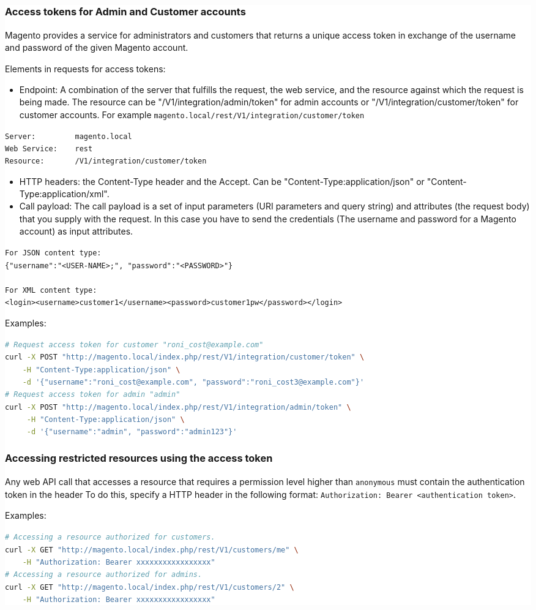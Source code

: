 ### Access tokens for Admin and Customer accounts

Magento provides a service for administrators and customers that returns a unique access token in exchange of the username and password of the given Magento account.

Elements in requests for access tokens:
- Endpoint: A combination of the server that fulfills the request, the web service, and the resource against which the request is being made. The resource can be "/V1/integration/admin/token" for admin accounts or "/V1/integration/customer/token" for customer accounts. For example `magento.local/rest/V1/integration/customer/token`
```
Server:         magento.local
Web Service:    rest
Resource:       /V1/integration/customer/token
```
- HTTP headers: the Content-Type header and the Accept. Can be "Content-Type:application/json" or "Content-Type:application/xml".
- Call payload: The call payload is a set of input parameters (URI parameters and query string) and attributes (the request body) that you supply with the request. In this case you have to send the credentials (The username and password for a Magento account) as input attributes.
```
For JSON content type:
{"username":"<USER-NAME>;", "password":"<PASSWORD>"}

For XML content type:
<login><username>customer1</username><password>customer1pw</password></login>
```

Examples:

```sh
# Request access token for customer "roni_cost@example.com"
curl -X POST "http://magento.local/index.php/rest/V1/integration/customer/token" \
    -H "Content-Type:application/json" \
    -d '{"username":"roni_cost@example.com", "password":"roni_cost3@example.com"}'
# Request access token for admin "admin"
curl -X POST "http://magento.local/index.php/rest/V1/integration/admin/token" \
     -H "Content-Type:application/json" \
     -d '{"username":"admin", "password":"admin123"}'
```

### Accessing restricted resources using the access token

Any web API call that accesses a resource that requires a permission level higher than `anonymous` must contain the authentication token in the header To do this, specify a HTTP header in the following format: `Authorization: Bearer <authentication token>`.

Examples:
```sh
# Accessing a resource authorized for customers.
curl -X GET "http://magento.local/index.php/rest/V1/customers/me" \
    -H "Authorization: Bearer xxxxxxxxxxxxxxxxx"
# Accessing a resource authorized for admins.
curl -X GET "http://magento.local/index.php/rest/V1/customers/2" \
    -H "Authorization: Bearer xxxxxxxxxxxxxxxxx"
```
